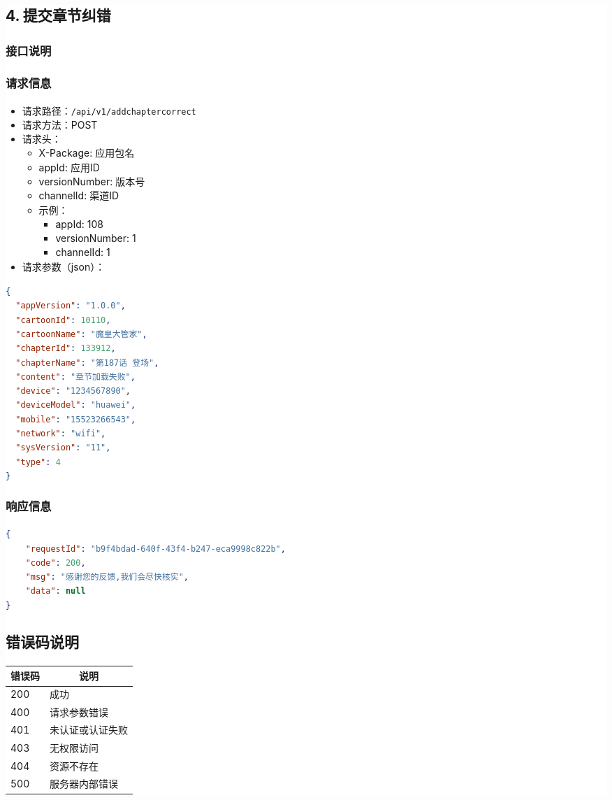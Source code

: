 ## 4. 提交章节纠错

### 接口说明

### 请求信息
- 请求路径：`/api/v1/addchaptercorrect`
- 请求方法：POST
- 请求头：
  - X-Package: 应用包名
  - appId: 应用ID
  - versionNumber: 版本号
  - channelId: 渠道ID
  - 示例：
    - appId: 108
    - versionNumber: 1
    - channelId: 1
- 请求参数（json）：
```json
{
  "appVersion": "1.0.0",
  "cartoonId": 10110,
  "cartoonName": "魔皇大管家",
  "chapterId": 133912,
  "chapterName": "第187话 登场",
  "content": "章节加载失败",
  "device": "1234567890",
  "deviceModel": "huawei",
  "mobile": "15523266543",
  "network": "wifi",
  "sysVersion": "11",
  "type": 4
}
```

### 响应信息
```json
{
    "requestId": "b9f4bdad-640f-43f4-b247-eca9998c822b",
    "code": 200,
    "msg": "感谢您的反馈,我们会尽快核实",
    "data": null
}
```


## 错误码说明

| 错误码 | 说明 |
|--------|------|
| 200 | 成功 |
| 400 | 请求参数错误 |
| 401 | 未认证或认证失败 |
| 403 | 无权限访问 |
| 404 | 资源不存在 |
| 500 | 服务器内部错误 |
